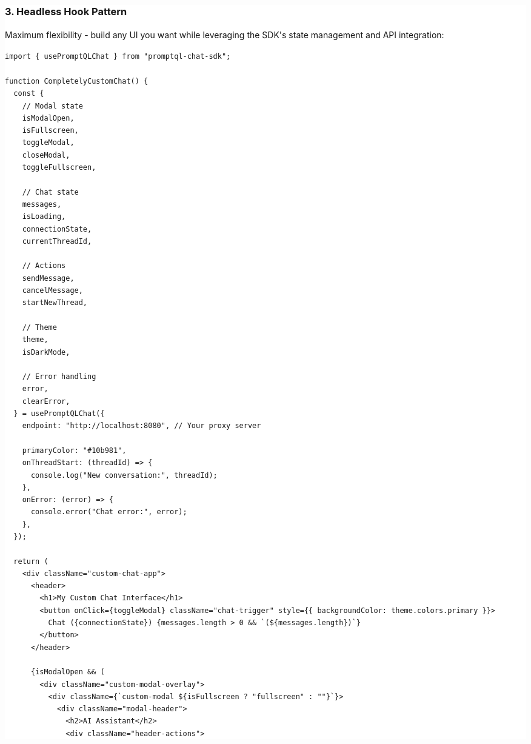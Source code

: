 ### 3. Headless Hook Pattern

Maximum flexibility - build any UI you want while leveraging the SDK's state management and API integration:

```tsx
import { usePromptQLChat } from "promptql-chat-sdk";

function CompletelyCustomChat() {
  const {
    // Modal state
    isModalOpen,
    isFullscreen,
    toggleModal,
    closeModal,
    toggleFullscreen,

    // Chat state
    messages,
    isLoading,
    connectionState,
    currentThreadId,

    // Actions
    sendMessage,
    cancelMessage,
    startNewThread,

    // Theme
    theme,
    isDarkMode,

    // Error handling
    error,
    clearError,
  } = usePromptQLChat({
    endpoint: "http://localhost:8080", // Your proxy server

    primaryColor: "#10b981",
    onThreadStart: (threadId) => {
      console.log("New conversation:", threadId);
    },
    onError: (error) => {
      console.error("Chat error:", error);
    },
  });

  return (
    <div className="custom-chat-app">
      <header>
        <h1>My Custom Chat Interface</h1>
        <button onClick={toggleModal} className="chat-trigger" style={{ backgroundColor: theme.colors.primary }}>
          Chat ({connectionState}) {messages.length > 0 && `(${messages.length})`}
        </button>
      </header>

      {isModalOpen && (
        <div className="custom-modal-overlay">
          <div className={`custom-modal ${isFullscreen ? "fullscreen" : ""}`}>
            <div className="modal-header">
              <h2>AI Assistant</h2>
              <div className="header-actions">
```